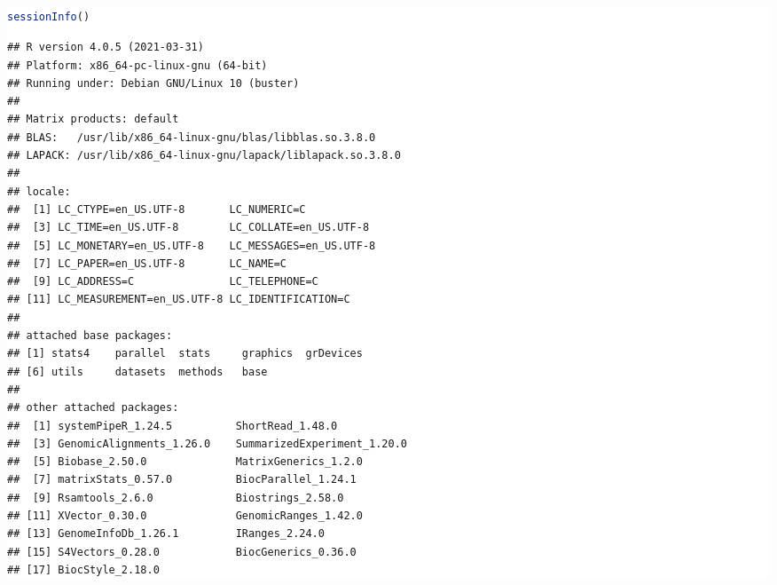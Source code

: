 ``` r
sessionInfo()
```

    ## R version 4.0.5 (2021-03-31)
    ## Platform: x86_64-pc-linux-gnu (64-bit)
    ## Running under: Debian GNU/Linux 10 (buster)
    ## 
    ## Matrix products: default
    ## BLAS:   /usr/lib/x86_64-linux-gnu/blas/libblas.so.3.8.0
    ## LAPACK: /usr/lib/x86_64-linux-gnu/lapack/liblapack.so.3.8.0
    ## 
    ## locale:
    ##  [1] LC_CTYPE=en_US.UTF-8       LC_NUMERIC=C              
    ##  [3] LC_TIME=en_US.UTF-8        LC_COLLATE=en_US.UTF-8    
    ##  [5] LC_MONETARY=en_US.UTF-8    LC_MESSAGES=en_US.UTF-8   
    ##  [7] LC_PAPER=en_US.UTF-8       LC_NAME=C                 
    ##  [9] LC_ADDRESS=C               LC_TELEPHONE=C            
    ## [11] LC_MEASUREMENT=en_US.UTF-8 LC_IDENTIFICATION=C       
    ## 
    ## attached base packages:
    ## [1] stats4    parallel  stats     graphics  grDevices
    ## [6] utils     datasets  methods   base     
    ## 
    ## other attached packages:
    ##  [1] systemPipeR_1.24.5          ShortRead_1.48.0           
    ##  [3] GenomicAlignments_1.26.0    SummarizedExperiment_1.20.0
    ##  [5] Biobase_2.50.0              MatrixGenerics_1.2.0       
    ##  [7] matrixStats_0.57.0          BiocParallel_1.24.1        
    ##  [9] Rsamtools_2.6.0             Biostrings_2.58.0          
    ## [11] XVector_0.30.0              GenomicRanges_1.42.0       
    ## [13] GenomeInfoDb_1.26.1         IRanges_2.24.0             
    ## [15] S4Vectors_0.28.0            BiocGenerics_0.36.0        
    ## [17] BiocStyle_2.18.0           